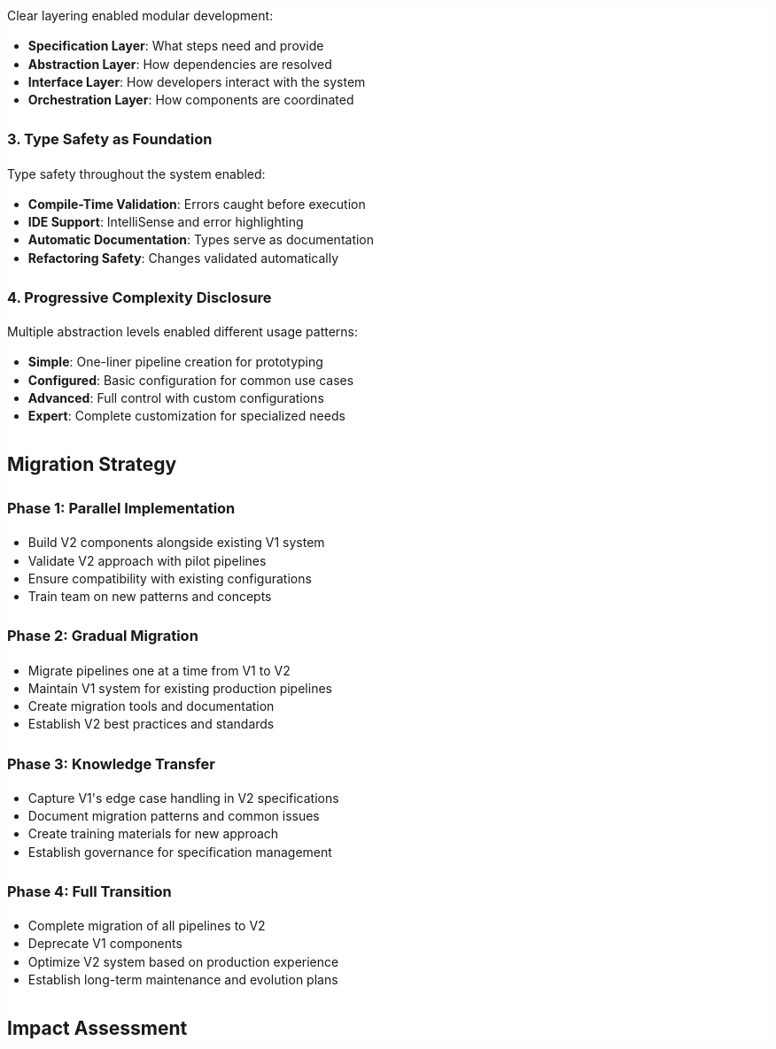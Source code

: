 Clear layering enabled modular development:
- **Specification Layer**: What steps need and provide
- **Abstraction Layer**: How dependencies are resolved
- **Interface Layer**: How developers interact with the system
- **Orchestration Layer**: How components are coordinated

### 3. **Type Safety as Foundation**

Type safety throughout the system enabled:
- **Compile-Time Validation**: Errors caught before execution
- **IDE Support**: IntelliSense and error highlighting
- **Automatic Documentation**: Types serve as documentation
- **Refactoring Safety**: Changes validated automatically

### 4. **Progressive Complexity Disclosure**

Multiple abstraction levels enabled different usage patterns:
- **Simple**: One-liner pipeline creation for prototyping
- **Configured**: Basic configuration for common use cases
- **Advanced**: Full control with custom configurations
- **Expert**: Complete customization for specialized needs

## Migration Strategy

### Phase 1: Parallel Implementation
- Build V2 components alongside existing V1 system
- Validate V2 approach with pilot pipelines
- Ensure compatibility with existing configurations
- Train team on new patterns and concepts

### Phase 2: Gradual Migration
- Migrate pipelines one at a time from V1 to V2
- Maintain V1 system for existing production pipelines
- Create migration tools and documentation
- Establish V2 best practices and standards

### Phase 3: Knowledge Transfer
- Capture V1's edge case handling in V2 specifications
- Document migration patterns and common issues
- Create training materials for new approach
- Establish governance for specification management

### Phase 4: Full Transition
- Complete migration of all pipelines to V2
- Deprecate V1 components
- Optimize V2 system based on production experience
- Establish long-term maintenance and evolution plans

## Impact Assessment
